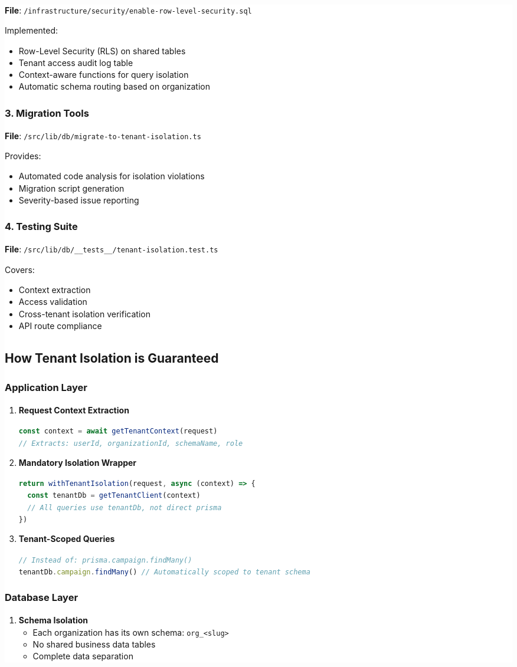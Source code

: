 **File**: `/infrastructure/security/enable-row-level-security.sql`

Implemented:
- Row-Level Security (RLS) on shared tables
- Tenant access audit log table
- Context-aware functions for query isolation
- Automatic schema routing based on organization

### 3. Migration Tools

**File**: `/src/lib/db/migrate-to-tenant-isolation.ts`

Provides:
- Automated code analysis for isolation violations
- Migration script generation
- Severity-based issue reporting

### 4. Testing Suite

**File**: `/src/lib/db/__tests__/tenant-isolation.test.ts`

Covers:
- Context extraction
- Access validation
- Cross-tenant isolation verification
- API route compliance

## How Tenant Isolation is Guaranteed

### Application Layer

1. **Request Context Extraction**
   ```typescript
   const context = await getTenantContext(request)
   // Extracts: userId, organizationId, schemaName, role
   ```

2. **Mandatory Isolation Wrapper**
   ```typescript
   return withTenantIsolation(request, async (context) => {
     const tenantDb = getTenantClient(context)
     // All queries use tenantDb, not direct prisma
   })
   ```

3. **Tenant-Scoped Queries**
   ```typescript
   // Instead of: prisma.campaign.findMany()
   tenantDb.campaign.findMany() // Automatically scoped to tenant schema
   ```

### Database Layer

1. **Schema Isolation**
   - Each organization has its own schema: `org_<slug>`
   - No shared business data tables
   - Complete data separation
